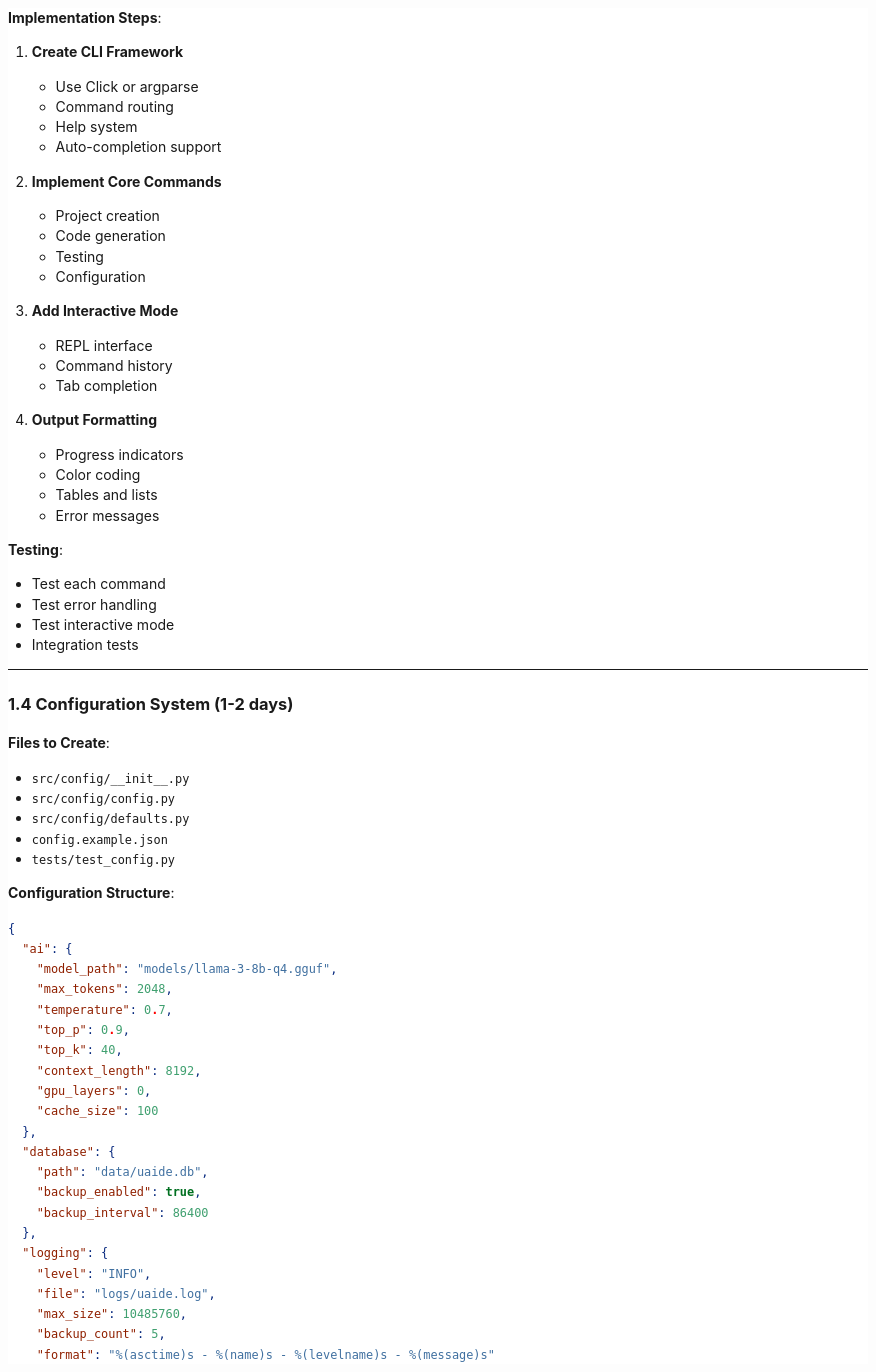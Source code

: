 **Implementation Steps**:

1. **Create CLI Framework**
   - Use Click or argparse
   - Command routing
   - Help system
   - Auto-completion support
   
2. **Implement Core Commands**
   - Project creation
   - Code generation
   - Testing
   - Configuration
   
3. **Add Interactive Mode**
   - REPL interface
   - Command history
   - Tab completion
   
4. **Output Formatting**
   - Progress indicators
   - Color coding
   - Tables and lists
   - Error messages

**Testing**:
- Test each command
- Test error handling
- Test interactive mode
- Integration tests

---

### 1.4 Configuration System (1-2 days)

**Files to Create**:
- `src/config/__init__.py`
- `src/config/config.py`
- `src/config/defaults.py`
- `config.example.json`
- `tests/test_config.py`

**Configuration Structure**:

```json
{
  "ai": {
    "model_path": "models/llama-3-8b-q4.gguf",
    "max_tokens": 2048,
    "temperature": 0.7,
    "top_p": 0.9,
    "top_k": 40,
    "context_length": 8192,
    "gpu_layers": 0,
    "cache_size": 100
  },
  "database": {
    "path": "data/uaide.db",
    "backup_enabled": true,
    "backup_interval": 86400
  },
  "logging": {
    "level": "INFO",
    "file": "logs/uaide.log",
    "max_size": 10485760,
    "backup_count": 5,
    "format": "%(asctime)s - %(name)s - %(levelname)s - %(message)s"
```